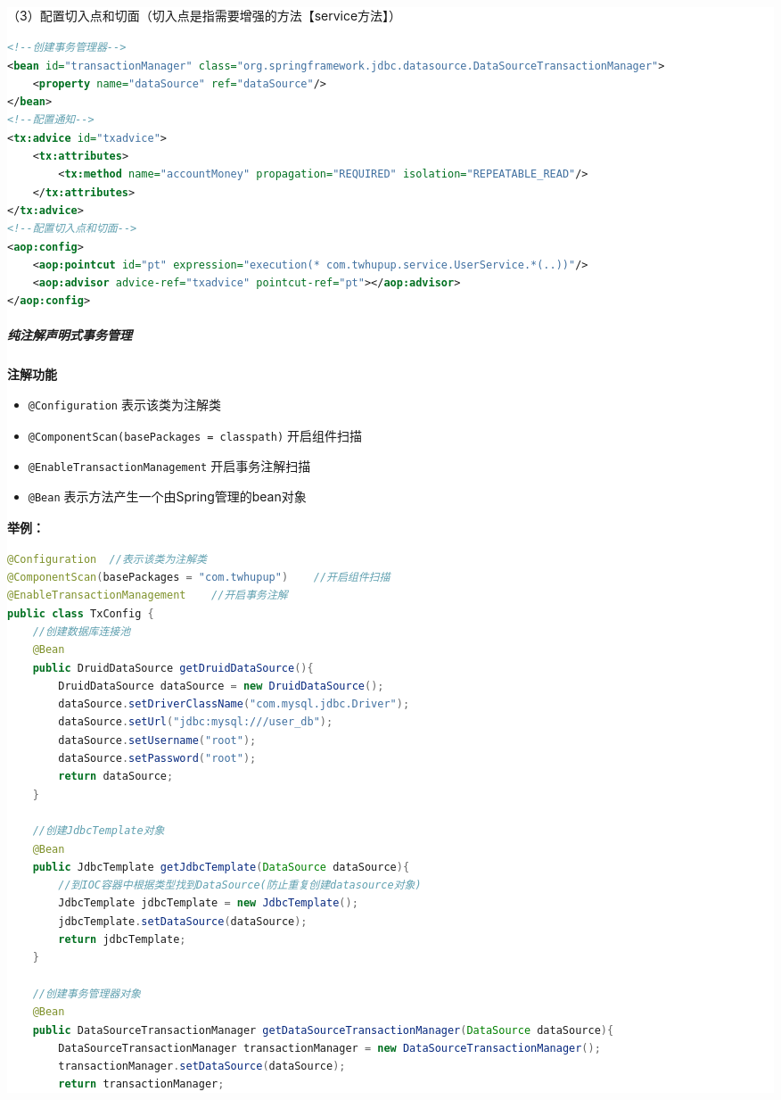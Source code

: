 （3）配置切入点和切面（切入点是指需要增强的方法【service方法】）

```xml
<!--创建事务管理器-->
<bean id="transactionManager" class="org.springframework.jdbc.datasource.DataSourceTransactionManager">
    <property name="dataSource" ref="dataSource"/>
</bean>
<!--配置通知-->
<tx:advice id="txadvice">
    <tx:attributes>
        <tx:method name="accountMoney" propagation="REQUIRED" isolation="REPEATABLE_READ"/>
    </tx:attributes>
</tx:advice>
<!--配置切入点和切面-->
<aop:config>
    <aop:pointcut id="pt" expression="execution(* com.twhupup.service.UserService.*(..))"/>
    <aop:advisor advice-ref="txadvice" pointcut-ref="pt"></aop:advisor>
</aop:config>
```



##### 纯注解声明式事务管理

**注解功能**

* `@Configuration`	表示该类为注解类

* `@ComponentScan(basePackages = classpath)`    开启组件扫描

* `@EnableTransactionManagement`    开启事务注解扫描

* `@Bean`    表示方法产生一个由Spring管理的bean对象



**举例：**

```java
@Configuration	//表示该类为注解类
@ComponentScan(basePackages = "com.twhupup")	//开启组件扫描
@EnableTransactionManagement	//开启事务注解
public class TxConfig {
    //创建数据库连接池
    @Bean
    public DruidDataSource getDruidDataSource(){
        DruidDataSource dataSource = new DruidDataSource();
        dataSource.setDriverClassName("com.mysql.jdbc.Driver");
        dataSource.setUrl("jdbc:mysql:///user_db");
        dataSource.setUsername("root");
        dataSource.setPassword("root");
        return dataSource;
    }

    //创建JdbcTemplate对象
    @Bean
    public JdbcTemplate getJdbcTemplate(DataSource dataSource){
        //到IOC容器中根据类型找到DataSource(防止重复创建datasource对象)
        JdbcTemplate jdbcTemplate = new JdbcTemplate();
        jdbcTemplate.setDataSource(dataSource);
        return jdbcTemplate;
    }

    //创建事务管理器对象
    @Bean
    public DataSourceTransactionManager getDataSourceTransactionManager(DataSource dataSource){
        DataSourceTransactionManager transactionManager = new DataSourceTransactionManager();
        transactionManager.setDataSource(dataSource);
        return transactionManager;
```